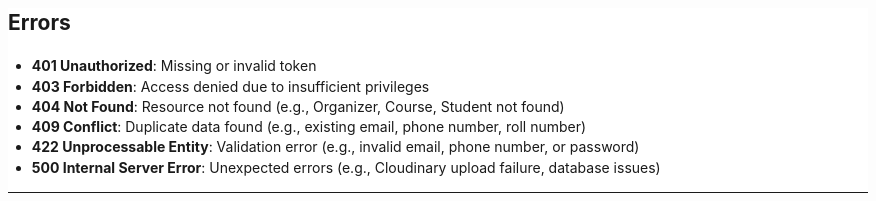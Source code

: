 ## **Errors**

* **401 Unauthorized**: Missing or invalid token
* **403 Forbidden**: Access denied due to insufficient privileges
* **404 Not Found**: Resource not found (e.g., Organizer, Course, Student not found)
* **409 Conflict**: Duplicate data found (e.g., existing email, phone number, roll number)
* **422 Unprocessable Entity**: Validation error (e.g., invalid email, phone number, or password)
* **500 Internal Server Error**: Unexpected errors (e.g., Cloudinary upload failure, database issues)

---


